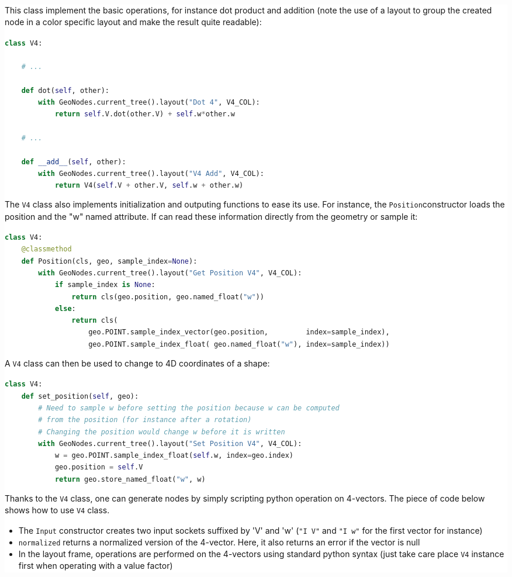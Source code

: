 
This class implement the basic operations, for instance dot product and addition (note the use of a layout
to group the created node in a color specific layout and make the result quite readable):

``` python
class V4:

    # ...

    def dot(self, other):
        with GeoNodes.current_tree().layout("Dot 4", V4_COL):
            return self.V.dot(other.V) + self.w*other.w
            
    # ...
    
    def __add__(self, other):
        with GeoNodes.current_tree().layout("V4 Add", V4_COL):
            return V4(self.V + other.V, self.w + other.w)
```

The `V4` class also implements initialization and outputing functions to ease its use.
For instance, the `Position`constructor loads the position and the "w" named attribute.
If can read these information directly from the geometry or sample it:

``` python
class V4:
    @classmethod
    def Position(cls, geo, sample_index=None):
        with GeoNodes.current_tree().layout("Get Position V4", V4_COL):
            if sample_index is None:
                return cls(geo.position, geo.named_float("w"))
            else:
                return cls(
                    geo.POINT.sample_index_vector(geo.position,         index=sample_index), 
                    geo.POINT.sample_index_float( geo.named_float("w"), index=sample_index))
```

A `V4` class can then be used to change to 4D coordinates of a shape:

``` python
class V4:
    def set_position(self, geo):
        # Need to sample w before setting the position because w can be computed
        # from the position (for instance after a rotation)
        # Changing the position would change w before it is written
        with GeoNodes.current_tree().layout("Set Position V4", V4_COL):
            w = geo.POINT.sample_index_float(self.w, index=geo.index)
            geo.position = self.V
            return geo.store_named_float("w", w)
```

Thanks to the `V4` class, one can generate nodes by simply scripting python operation on 4-vectors.
The piece of code below shows how to use `V4` class.
- The `Input` constructor creates two input sockets suffixed by 'V' and 'w' (`"I V"` and `"I w"` for the first vector for instance)
- `normalized` returns a normalized version of the 4-vector. Here, it also returns an error if the vector is null
- In the layout frame, operations are performed on the 4-vectors using standard python syntax
  (just take care place `V4` instance first when operating with a value factor)
